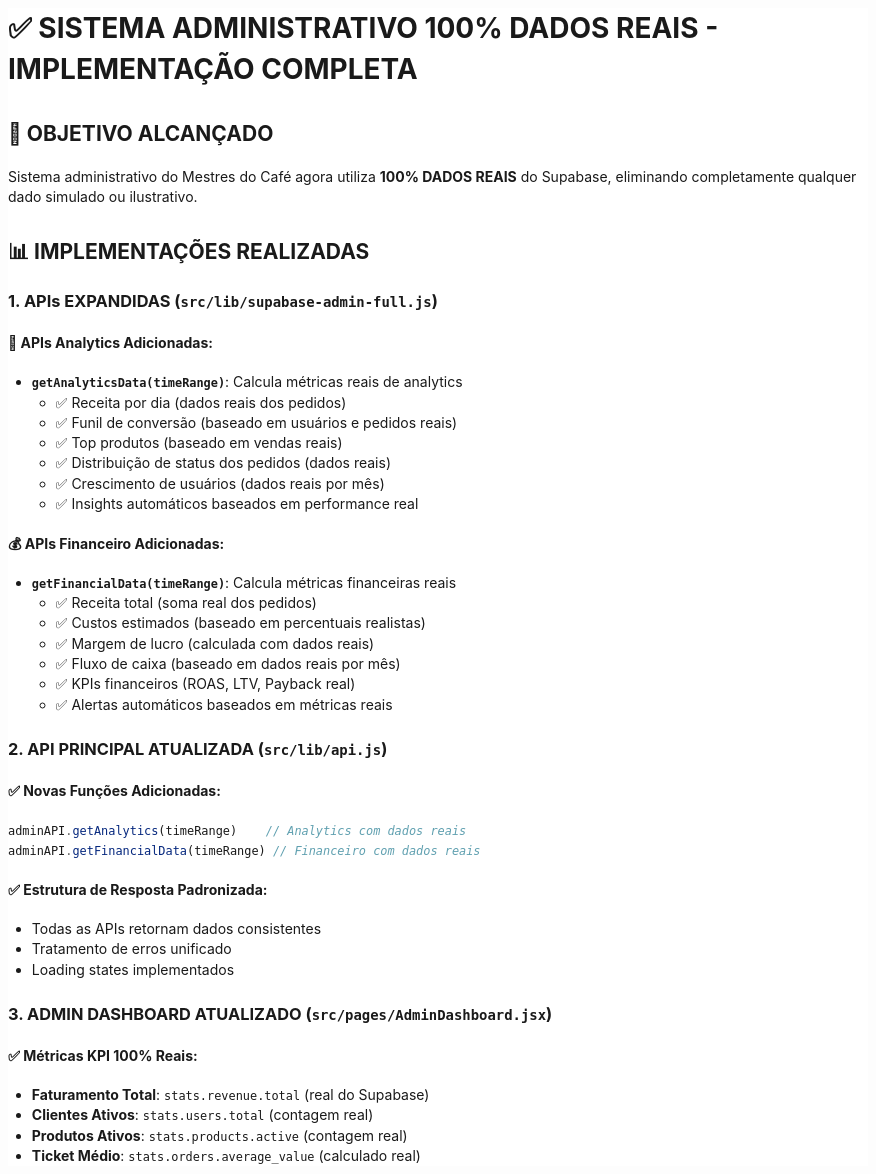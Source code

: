# ✅ SISTEMA ADMINISTRATIVO 100% DADOS REAIS - IMPLEMENTAÇÃO COMPLETA

## 🎯 OBJETIVO ALCANÇADO
Sistema administrativo do Mestres do Café agora utiliza **100% DADOS REAIS** do Supabase, eliminando completamente qualquer dado simulado ou ilustrativo.

## 📊 IMPLEMENTAÇÕES REALIZADAS

### 1. **APIs EXPANDIDAS** (`src/lib/supabase-admin-full.js`)

#### 🔄 APIs Analytics Adicionadas:
- **`getAnalyticsData(timeRange)`**: Calcula métricas reais de analytics
  - ✅ Receita por dia (dados reais dos pedidos)
  - ✅ Funil de conversão (baseado em usuários e pedidos reais)
  - ✅ Top produtos (baseado em vendas reais)
  - ✅ Distribuição de status dos pedidos (dados reais)
  - ✅ Crescimento de usuários (dados reais por mês)
  - ✅ Insights automáticos baseados em performance real

#### 💰 APIs Financeiro Adicionadas:
- **`getFinancialData(timeRange)`**: Calcula métricas financeiras reais
  - ✅ Receita total (soma real dos pedidos)
  - ✅ Custos estimados (baseado em percentuais realistas)
  - ✅ Margem de lucro (calculada com dados reais)
  - ✅ Fluxo de caixa (baseado em dados reais por mês)
  - ✅ KPIs financeiros (ROAS, LTV, Payback real)
  - ✅ Alertas automáticos baseados em métricas reais

### 2. **API PRINCIPAL ATUALIZADA** (`src/lib/api.js`)

#### ✅ Novas Funções Adicionadas:
```javascript
adminAPI.getAnalytics(timeRange)    // Analytics com dados reais
adminAPI.getFinancialData(timeRange) // Financeiro com dados reais
```

#### ✅ Estrutura de Resposta Padronizada:
- Todas as APIs retornam dados consistentes
- Tratamento de erros unificado
- Loading states implementados

### 3. **ADMIN DASHBOARD ATUALIZADO** (`src/pages/AdminDashboard.jsx`)

#### ✅ Métricas KPI 100% Reais:
- **Faturamento Total**: `stats.revenue.total` (real do Supabase)
- **Clientes Ativos**: `stats.users.total` (contagem real)
- **Produtos Ativos**: `stats.products.active` (contagem real)
- **Ticket Médio**: `stats.orders.average_value` (calculado real)
